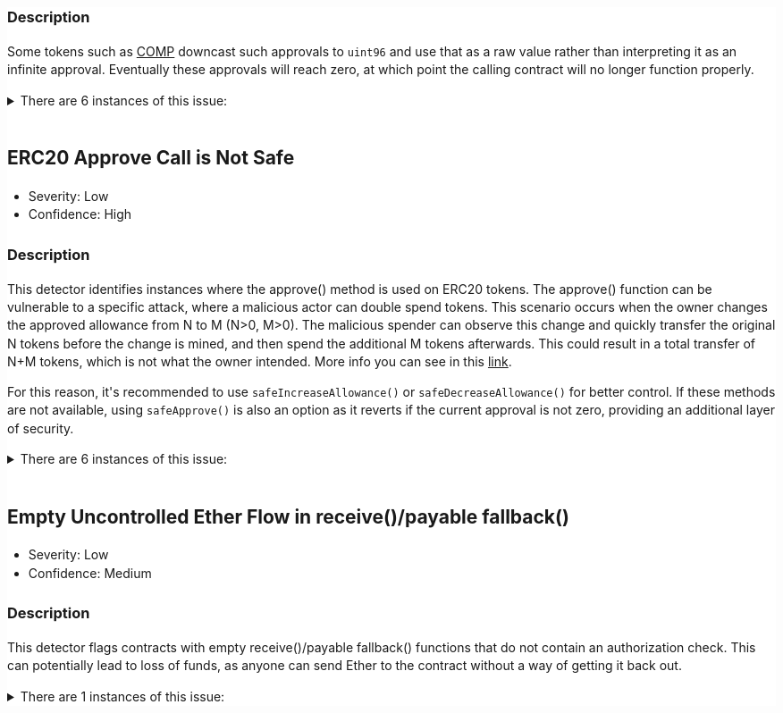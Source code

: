 ### Description
Some tokens such as [COMP](https://github.com/compound-finance/compound-protocol/blob/a3214f67b73310d547e00fc578e8355911c9d376/contracts/Governance/Comp.sol#L89-L91) downcast such approvals to `uint96` and use that as a raw value rather than interpreting it as an infinite approval. Eventually these approvals will reach zero, at which point the calling contract will no longer function properly.

<details><summary>
There are 6 instances of this issue:

</summary></details>

# 


## ERC20 Approve Call is Not Safe
- Severity: Low
- Confidence: High

### Description
This detector identifies instances where the approve() method is used on ERC20 tokens. The approve() function can be vulnerable to a specific attack, where a malicious actor can double spend tokens. This scenario occurs when the owner changes the approved allowance from N to M (N>0, M>0). The malicious spender can observe this change and quickly transfer the original N tokens before the change is mined, and then spend the additional M tokens afterwards. This could result in a total transfer of N+M tokens, which is not what the owner intended. More info you can see in this [link](https://docs.google.com/document/d/1YLPtQxZu1UAvO9cZ1O2RPXBbT0mooh4DYKjA_jp-RLM/edit).

For this reason, it's recommended to use `safeIncreaseAllowance()` or `safeDecreaseAllowance()` for better control. If these methods are not available, using `safeApprove()` is also an option as it reverts if the current approval is not zero, providing an additional layer of security.

<details><summary>
There are 6 instances of this issue:

</summary></details>

# 


## Empty Uncontrolled Ether Flow in receive()/payable fallback()
- Severity: Low
- Confidence: Medium

### Description
This detector flags contracts with empty receive()/payable fallback() functions that do not contain an authorization check. This can potentially lead to loss of funds, as anyone can send Ether to the contract without a way of getting it back out.

<details><summary>
There are 1 instances of this issue:

</summary></details>
